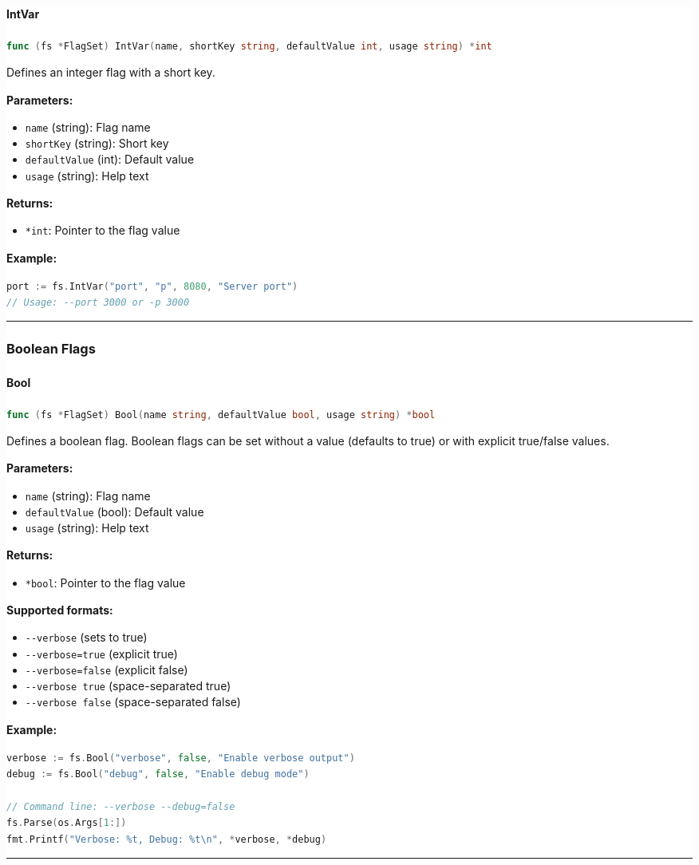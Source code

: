 
#### IntVar
```go
func (fs *FlagSet) IntVar(name, shortKey string, defaultValue int, usage string) *int
```

Defines an integer flag with a short key.

**Parameters:**
- `name` (string): Flag name
- `shortKey` (string): Short key
- `defaultValue` (int): Default value
- `usage` (string): Help text

**Returns:**
- `*int`: Pointer to the flag value

**Example:**
```go
port := fs.IntVar("port", "p", 8080, "Server port")
// Usage: --port 3000 or -p 3000
```

---

### Boolean Flags

#### Bool
```go
func (fs *FlagSet) Bool(name string, defaultValue bool, usage string) *bool
```

Defines a boolean flag. Boolean flags can be set without a value (defaults to true) or with explicit true/false values.

**Parameters:**
- `name` (string): Flag name
- `defaultValue` (bool): Default value
- `usage` (string): Help text

**Returns:**
- `*bool`: Pointer to the flag value

**Supported formats:**
- `--verbose` (sets to true)
- `--verbose=true` (explicit true)
- `--verbose=false` (explicit false)
- `--verbose true` (space-separated true)
- `--verbose false` (space-separated false)

**Example:**
```go
verbose := fs.Bool("verbose", false, "Enable verbose output")
debug := fs.Bool("debug", false, "Enable debug mode")

// Command line: --verbose --debug=false
fs.Parse(os.Args[1:])
fmt.Printf("Verbose: %t, Debug: %t\n", *verbose, *debug)
```

---
